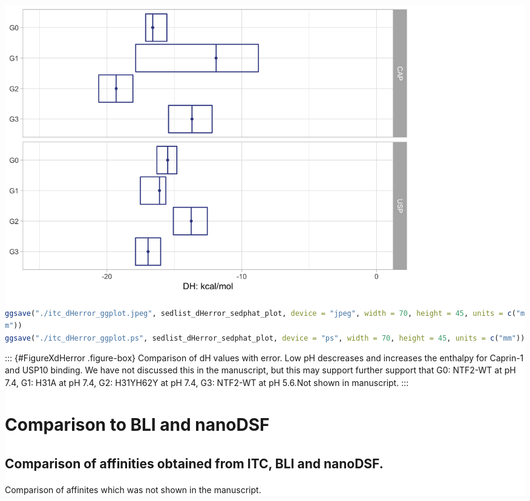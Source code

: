 <img src="index_files/figure-html/KdXplot-1.png" width="672" />

```r
ggsave("./itc_dHerror_ggplot.jpeg", sedlist_dHerror_sedphat_plot, device = "jpeg", width = 70, height = 45, units = c("mm"))
ggsave("./itc_dHerror_ggplot.ps", sedlist_dHerror_sedphat_plot, device = "ps", width = 70, height = 45, units = c("mm"))
```
::: {#FigureXdHerror .figure-box} 
Comparison of dH values with error. Low pH descreases and increases the enthalpy for Caprin-1 and USP10 binding. We have not discussed this in the manuscript, but this may support further support that G0: NTF2-WT at pH 7.4, G1: H31A at pH 7.4, G2: H31YH62Y at pH 7.4, G3: NTF2-WT at pH 5.6.Not shown in manuscript.
:::

# Comparison to BLI and nanoDSF

## Comparison of affinities obtained from ITC, BLI and nanoDSF. 
Comparison of affinites which was not shown in the manuscript.
